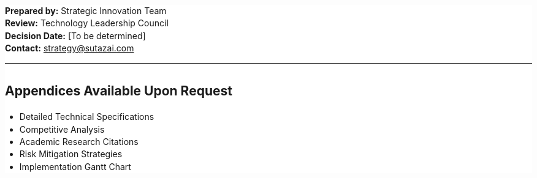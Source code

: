 **Prepared by:** Strategic Innovation Team  
**Review:** Technology Leadership Council  
**Decision Date:** [To be determined]  
**Contact:** strategy@sutazai.com

---

## Appendices Available Upon Request
- Detailed Technical Specifications
- Competitive Analysis
- Academic Research Citations
- Risk Mitigation Strategies
- Implementation Gantt Chart